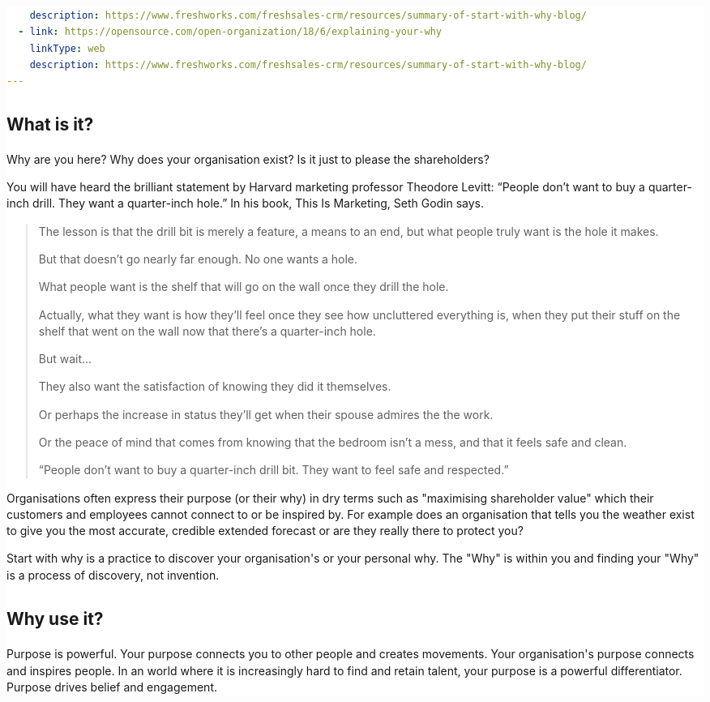 ```yaml
    description: https://www.freshworks.com/freshsales-crm/resources/summary-of-start-with-why-blog/
  - link: https://opensource.com/open-organization/18/6/explaining-your-why
    linkType: web
    description: https://www.freshworks.com/freshsales-crm/resources/summary-of-start-with-why-blog/
---
```


## What is it?

Why are you here? Why does your organisation exist? Is it just to please the shareholders?

You will have heard the brilliant statement by Harvard marketing professor Theodore Levitt: “People don’t want to buy a quarter-inch drill. They want a quarter-inch hole.” In his book, This Is Marketing, Seth Godin says.

> The lesson is that the drill bit is merely a feature, a means to an end, but what people truly want is the hole it makes.
>
> But that doesn’t go nearly far enough. No one wants a hole.
>
> What people want is the shelf that will go on the wall once they drill the hole.
>
> Actually, what they want is how they’ll feel once they see how uncluttered everything is, when they put their stuff on the shelf that went on the wall now that there’s a quarter-inch hole.
>
> But wait…
>
> They also want the satisfaction of knowing they did it themselves.
>
> Or perhaps the increase in status they’ll get when their spouse admires the the work.
>
> Or the peace of mind that comes from knowing that the bedroom isn’t a mess, and that it feels safe and clean.
>
> “People don’t want to buy a quarter-inch drill bit. They want to feel safe and respected.”

Organisations often express their purpose (or their why) in dry terms such as "maximising shareholder value" which their customers and employees cannot connect to or be inspired by. For example does an organisation that tells you the weather exist to give you the most accurate, credible extended forecast or are they really there to protect you?

Start with why is a practice to discover your organisation's or your personal why. The "Why" is within you and finding your "Why" is a process of discovery, not invention.

## Why use it?

Purpose is powerful. Your purpose connects you to other people and creates movements. Your organisation's purpose connects and inspires people. In an world where it is increasingly hard to find and retain talent, your purpose is a powerful differentiator. Purpose drives belief and engagement.

